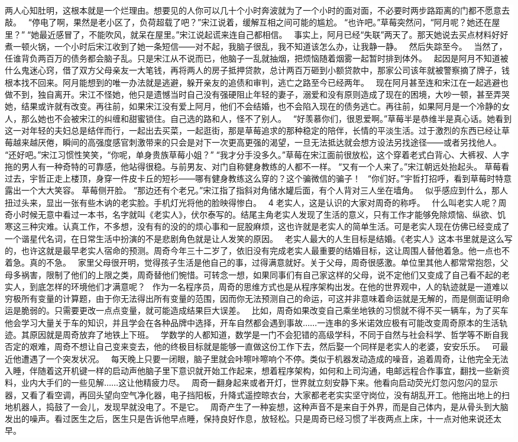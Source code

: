 两人心知肚明，这根本就是一个烂理由。想要见的人你可以几十个小时奔波就为了一个小时的面对面，不必要时两步路距离的门都不愿意去敲。
 
“停电了啊，果然是老小区了，负荷超载了吧？”宋江说着，缓解互相之间可能的尴尬。
“也许吧。”草莓突然问，“阿月呢？她还在屋里？”
“她最近感冒了，不能吹风，就呆在屋里。”宋江说起谎来连自己都相信。
 
事实上，阿月已经“失联”两天了。那天她说去买点材料好好煮一顿火锅，一个小时后宋江收到了她一条短信——对不起，我脑子很乱，我不知道该怎么办，让我静一静。
 
然后失踪至今。
 
当然了，任谁背负两百万的债务都会脑子乱。只是宋江从不说而已，他脑子一乱就抽烟，把烦恼随着烟雾一起暂时排到体外。
 
起因是阿月不知道被什么鬼迷心窍，借了双方父母亲友一大笔钱，再将两人的房子抵押贷款，总计两百万砸到小额贷款中，那家公司该年就被警察摘了牌子，钱根本找不回来。阿月能想到的唯一办法就是逃避，躲开亲友的追债和审判，逃亡之路至今已经两年。
 
现在阿月甚至连和宋江在一起逃避也做不到，独自离开。宋江不怪她，他只是遗憾当时自己没有强硬阻止年轻的妻子，溺爱和没有原则造成了现在的困境，大吵一顿，甚至弄哭她，结果或许就有改变。再往前，如果宋江没有爱上阿月，他们不会结婚，也不会陷入现在的债务逃亡。再往前，如果阿月是一个冷静的女人，那么她也不会被宋江的纠缠和甜蜜锁住。自己选的路和人，怪不了别人。
 
“好羡慕你们，很恩爱啊。”草莓半是恭维半是真心话。她看到这一对年轻的夫妇总是结伴而行，一起出去买菜，一起逛街，那是草莓追求的那种稳定的陪伴，长情的平淡生活。过于激烈的东西已经让草莓越来越厌倦，瞬间的高强度感官刺激带来的只会是对下一次更高更强的渴望，一旦无法抵达就会想方设法另找途径——或者另找他人。
“还好吧。”宋江习惯性笑笑，“你呢，单身贵族草莓小姐？”
“我才分手没多久。”草莓在宋江面前很放松，这个穿着老式白背心、大裤衩、人字拖的男人有一种奇特的可靠感，他站得很稳。与前男友、对门自称健身教练的人都不一样。
“又有一个人来了。”宋江朝远处抬起头。
草莓看过去，宇哲正走上楼顶，身穿一件皮卡丘的短衫——哪有健身教练这么穿的？这个骗微信的骗子！
 
“你们好。”宇哲打招呼，看到草莓时特意露出一个大大笑容。
草莓侧开脸。
“那边还有个老兄。”宋江指了指斜对角储水罐后面，有个人背对三人坐在墙角。
 
似乎感应到什么，那人扭过头来，显出一张有些木讷的老实脸。手机灯光将他的脸映得惨白。
 
4
老实人，这是认识的大家对周奇的称呼。
 
什么叫老实人呢？周奇小时候无意中看过一本书，名字就叫《老实人》，伏尔泰写的。结尾主角老实人发现了生活的意义，只有工作才能够免除烦恼、纵欲、饥寒这三种灾难。认真工作，不多想，没有有的没的的烦心事和一屁股麻烦，这也许就是老实人的简单生活。可是老实人现在仿佛已经变成了一个谐星代名词，在日常生活中扮演的不是悲剧角色就是让人发笑的原因。
 
老实人最大的人生目标是结婚。《老实人》这本书里就是这么写的，也许这就是最早老实人宿命的预测。周奇今年三十二岁了，依旧没有完成老实人最重要的结婚目标，这让周围人替他着急。他一点也不着急。真的不急。
 
家里父母很开明，觉得孩子生活是他自己的事，过得满意就好。关于父母，周奇很感激。单位里其他人都常常抱怨，父母多祸害，限制了他们的上限之类，周奇替他们惋惜。可转念一想，如果同事们有自己家这样的父母，说不定他们又变成了自己看不起的老实人，到底怎样的环境他们才满意呢？
 
作为一名程序员，周奇的思维方式也是从程序架构出发。在他的世界观中，人的轨迹就是一道难以穷极所有变量的计算题，由于你无法得出所有变量的范围，因而你无法预测自己的命运，可这并非意味着命运就是无解的，而是侧面证明命运是脆弱的。只需要更改一点点变量，就可能造成结果巨大误差。
 
比如，周奇如果改变自己乘坐地铁的习惯就不得不买一辆车，为了买车他会学习大量关于车的知识，并且学会在各种品牌中选择，开车自然都会遇到事故……一连串的多米诺效应极有可能改变周奇原本的生活轨迹。其原因就是周奇放弃了地铁上下班。
 
学数学的人都知道，数学是一门不会犯错的高级学科，不同于自然与社会科学、哲学等不断自我否定的艰难，周奇不想让自己变来变去，他的终极目标就是能够一直做这份工作下去，然后娶一个同样是老实人的老婆，安安乐乐。
 
可最近他遭遇了一个突发状况。
 
每天晚上只要一闭眼，脑子里就会咔嚓咔嚓响个不停。类似于机器发动造成的噪音，追着周奇，让他完全无法入睡，伴随着这开机键一样的启动声他脑子里下意识就开始工作起来，想着程序架构，如何和上司沟通，电邮远程合作事宜，翻找一些新资料，业内大手们的一些见解……这让他精疲力尽。
 
周奇一翻身起来或者开灯，世界就立刻安静下来。他看向启动荧光灯忽闪忽闪的显示器，又看了看空调，再回头望向空气净化器，电子挡阳板，升降式遥控晾衣台，大家都老老实实坚守岗位，没有胡乱开工。他拖出地上的扫地机器人，捣鼓了一会儿，发现早就没电了。不是它。
 
周奇产生了一种妄想，这种声音不是来自于外界，而是自己体内，是从骨头到大脑发出的噪声。看过医生之后，医生只是告诉他早点睡，保持良好作息，放轻松。只是周奇已经习惯了半夜两点上床，十一点对他来说还太早。
 